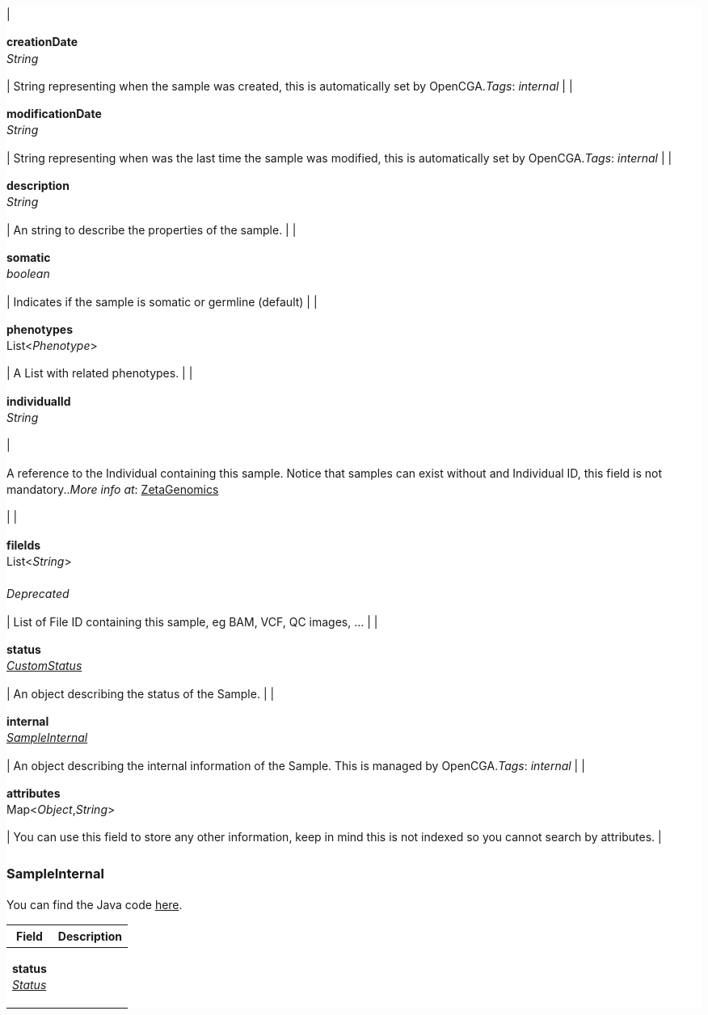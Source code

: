| <p><strong>creationDate</strong><br> <em>String</em> <br></p>                                                                                                                                                                                            | String representing when the sample was created, this is automatically set by OpenCGA._Tags_: _internal_                                                                                                                                                            |
| <p><strong>modificationDate</strong><br> <em>String</em> <br></p>                                                                                                                                                                                        | String representing when was the last time the sample was modified, this is automatically set by OpenCGA._Tags_: _internal_                                                                                                                                         |
| <p><strong>description</strong><br> <em>String</em> <br></p>                                                                                                                                                                                             | An string to describe the properties of the sample.                                                                                                                                                                                                                 |
| <p><strong>somatic</strong><br> <em>boolean</em> <br></p>                                                                                                                                                                                                | Indicates if the sample is somatic or germline (default)                                                                                                                                                                                                            |
| <p><strong>phenotypes</strong><br> List&#x3C;<em>Phenotype</em>> <br></p>                                                                                                                                                                                | A List with related phenotypes.                                                                                                                                                                                                                                     |
| <p><strong>individualId</strong><br> <em>String</em> <br></p>                                                                                                                                                                                            | <p>A reference to the Individual containing this sample. Notice that samples can exist without and Individual ID, this field is not<br> mandatory..<em>More info at</em>: <a href="https://www.zettagenomics.com">ZetaGenomics</a></p>                              |
| <p><strong>fileIds</strong><br> List&#x3C;<em>String</em>> <br><br><em>Deprecated</em></p>                                                                                                                                                               | List of File ID containing this sample, eg BAM, VCF, QC images, ...                                                                                                                                                                                                 |
| <p><strong>status</strong><br><a href="https://github.com/opencb/opencga/tree/b5e7c1c4f74288c983705753ca17c79147b1f906/docs/manual/data-models/Sample.md#CustomStatus"><em>CustomStatus</em></a> <br></p>                                                | An object describing the status of the Sample.                                                                                                                                                                                                                      |
| <p><strong>internal</strong><br><a href="https://github.com/opencb/opencga/tree/b5e7c1c4f74288c983705753ca17c79147b1f906/docs/manual/data-models/Sample.md#SampleInternal"><em>SampleInternal</em></a> <br></p>                                          | An object describing the internal information of the Sample. This is managed by OpenCGA._Tags_: _internal_                                                                                                                                                          |
| <p><strong>attributes</strong><br> Map&#x3C;<em>Object</em>,<em>String</em>> <br></p>                                                                                                                                                                    | You can use this field to store any other information, keep in mind this is not indexed so you cannot search by attributes.                                                                                                                                         |

### SampleInternal

You can find the Java code [here](https://github.com/opencb/opencga/blob/master/opencga-core/src/main/java/org/opencb/opencga/core/models/sample/SampleInternal.java).

| Field                                                                                                                                                                                          | Description |
| ---------------------------------------------------------------------------------------------------------------------------------------------------------------------------------------------- | ----------- |
| <p><strong>status</strong><br><a href="https://github.com/opencb/opencga/tree/b5e7c1c4f74288c983705753ca17c79147b1f906/docs/manual/data-models/Sample.md#Status"><em>Status</em></a> <br></p>  |             |